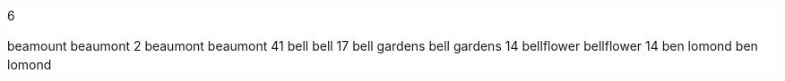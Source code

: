 6
</td>
</tr>
<tr>
<td style="text-align:left;">
beamount
</td>
<td style="text-align:left;">
beaumont
</td>
<td style="text-align:right;">
2
</td>
</tr>
<tr>
<td style="text-align:left;">
beaumont
</td>
<td style="text-align:left;">
beaumont
</td>
<td style="text-align:right;">
41
</td>
</tr>
<tr>
<td style="text-align:left;">
bell
</td>
<td style="text-align:left;">
bell
</td>
<td style="text-align:right;">
17
</td>
</tr>
<tr>
<td style="text-align:left;">
bell gardens
</td>
<td style="text-align:left;">
bell gardens
</td>
<td style="text-align:right;">
14
</td>
</tr>
<tr>
<td style="text-align:left;">
bellflower
</td>
<td style="text-align:left;">
bellflower
</td>
<td style="text-align:right;">
14
</td>
</tr>
<tr>
<td style="text-align:left;">
ben lomond
</td>
<td style="text-align:left;">
ben lomond